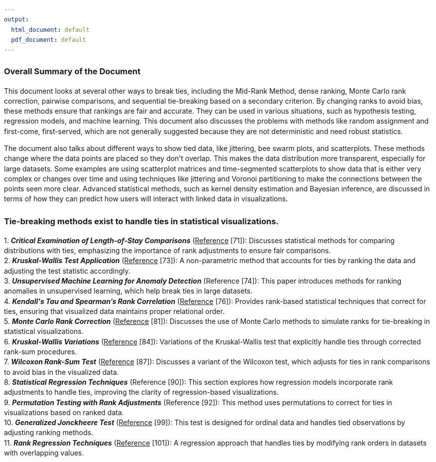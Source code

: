 ```yaml
---
output:
  html_document: default
  pdf_document: default
---
```

### Overall Summary of the Document

This document looks at several other ways to break ties, including the Mid-Rank Method, dense ranking, Monte Carlo rank correction, pairwise comparisons, and sequential tie-breaking based on a secondary criterion. By changing ranks to avoid bias, these methods ensure that rankings are fair and accurate. They can be used in various situations, such as hypothesis testing, regression models, and machine learning. This document also discusses the problems with methods like random assignment and first-come, first-served, which are not generally suggested because they are not deterministic and need robust statistics.

The document also talks about different ways to show tied data, like jittering, bee swarm plots, and scatterplots. These methods change where the data points are placed so they don't overlap. This makes the data distribution more transparent, especially for large datasets. Some examples are using scatterplot matrices and time-segmented scatterplots to show data that is either very complex or changes over time and using techniques like jittering and Voronoi partitioning to make the connections between the points seen more clear. Advanced statistical methods, such as kernel density estimation and Bayesian inference, are discussed in terms of how they can predict how users will interact with linked data in visualizations.

### Tie-breaking methods exist to handle ties in statistical visualizations.

1\. ***Critical Examination of Length-of-Stay Comparisons*** ([Reference](https://pubmed.ncbi.nlm.nih.gov/28712630/) \[71\]): Discusses statistical methods for comparing distributions with ties, emphasizing the importance of rank adjustments to ensure fair comparisons.  
2\. ***Kruskal-Wallis Test Application*** ([Reference](https://www.scientific.net/AMM.611.115) \[73\]): A non-parametric method that accounts for ties by ranking the data and adjusting the test statistic accordingly.  
3\. ***Unsupervised Machine Learning for Anomaly Detection*** (Reference \[74\]): This paper introduces methods for ranking anomalies in unsupervised learning, which help break ties in large datasets.  
4\. ***Kendall's Tau and Spearman’s Rank Correlation*** ([Reference](https://doi.org/10.1080/01621459.2015.1016226) \[76\]): Provides rank-based statistical techniques that correct for ties, ensuring that visualized data maintains proper relational order.  
5\. ***Monte Carlo Rank Correction*** ([Reference](https://arxiv.org/abs/1912.12880) \[81\]): Discusses the use of Monte Carlo methods to simulate ranks for tie-breaking in statistical visualizations.  
6\. ***Kruskal-Wallis Variations*** ([Reference](https://link.springer.com/content/pdf/10.1186/s12874-021-01410-x.pdf) \[84\]): Variations of the Kruskal-Wallis test that explicitly handle ties through corrected rank-sum procedures.  
7\. ***Wilcoxon Rank-Sum Test*** ([Reference](https://pubmed.ncbi.nlm.nih.gov/22006667/) \[87\]): Discusses a variant of the Wilcoxon test, which adjusts for ties in rank comparisons to avoid bias in the visualized data.  
8\. ***Statistical Regression Techniques*** (Reference \[90\]): This section explores how regression models incorporate rank adjustments to handle ties, improving the clarity of regression-based visualizations.  
9\. ***Permutation Testing with Rank Adjustments*** (Reference \[92\]): This method uses permutations to correct for ties in visualizations based on ranked data.  
10\. ***Generalized Jonckheere Test*** ([Reference](https://arxiv.org/pdf/1205.0534) \[99\]): This test is designed for ordinal data and handles tied observations by adjusting ranking methods.  
11\. ***Rank Regression Techniques*** ([Reference](https://www.mdpi.com/1996-1073/15/24/9397/pdf) \[101\]): A regression approach that handles ties by modifying rank orders in datasets with overlapping values.
